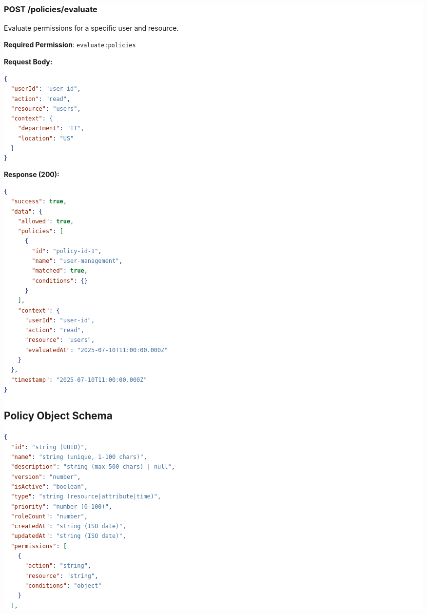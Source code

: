 
### POST /policies/evaluate

Evaluate permissions for a specific user and resource.

**Required Permission**: `evaluate:policies`

**Request Body:**
```json
{
  "userId": "user-id",
  "action": "read",
  "resource": "users",
  "context": {
    "department": "IT",
    "location": "US"
  }
}
```

**Response (200):**
```json
{
  "success": true,
  "data": {
    "allowed": true,
    "policies": [
      {
        "id": "policy-id-1",
        "name": "user-management",
        "matched": true,
        "conditions": {}
      }
    ],
    "context": {
      "userId": "user-id",
      "action": "read",
      "resource": "users",
      "evaluatedAt": "2025-07-10T11:00:00.000Z"
    }
  },
  "timestamp": "2025-07-10T11:00:00.000Z"
}
```

## Policy Object Schema

```json
{
  "id": "string (UUID)",
  "name": "string (unique, 1-100 chars)",
  "description": "string (max 500 chars) | null",
  "version": "number",
  "isActive": "boolean",
  "type": "string (resource|attribute|time)",
  "priority": "number (0-100)",
  "roleCount": "number",
  "createdAt": "string (ISO date)",
  "updatedAt": "string (ISO date)",
  "permissions": [
    {
      "action": "string",
      "resource": "string",
      "conditions": "object"
    }
  ],
```